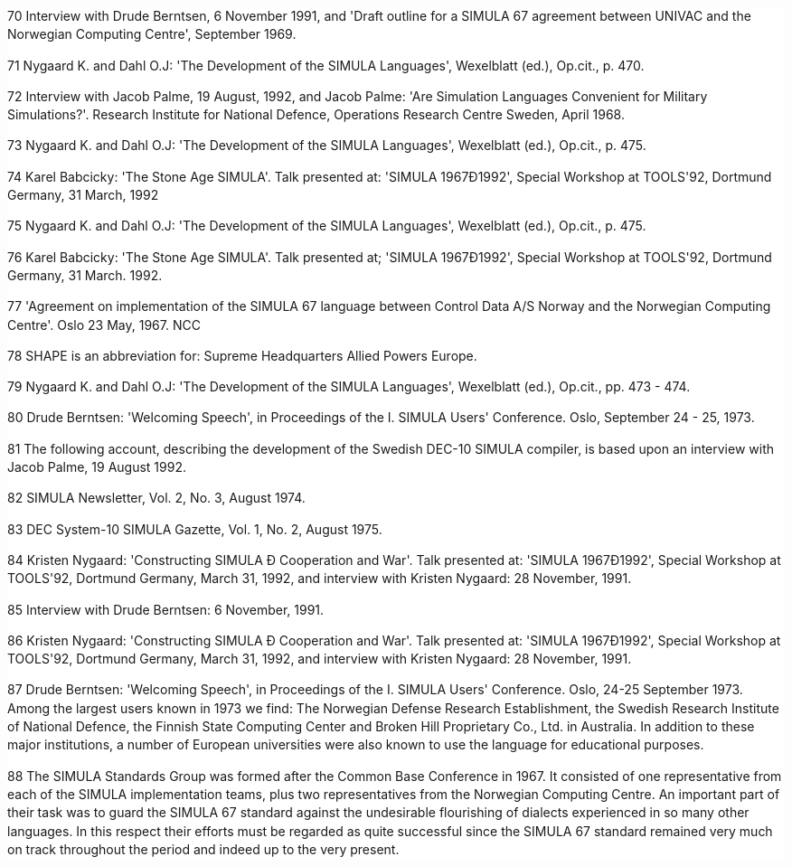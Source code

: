 70 Interview with Drude Berntsen, 6 November 1991, and 'Draft outline for a SIMULA 67 agreement between UNIVAC and the Norwegian Computing Centre', September 1969.

71 Nygaard K. and Dahl O.J: 'The Development of the SIMULA Languages', Wexelblatt (ed.), Op.cit., p. 470.

72 Interview with Jacob Palme, 19 August, 1992, and Jacob Palme: 'Are Simulation Languages Convenient for Military Simulations?'. Research Institute for National Defence, Operations Research Centre Sweden, April 1968.

73 Nygaard K. and Dahl O.J: 'The Development of the SIMULA Languages', Wexelblatt (ed.), Op.cit., p. 475.

74 Karel Babcicky: 'The Stone Age SIMULA'. Talk presented at: 'SIMULA 1967Ð1992', Special Workshop at TOOLS'92, Dortmund Germany, 31 March, 1992

75 Nygaard K. and Dahl O.J: 'The Development of the SIMULA Languages', Wexelblatt (ed.), Op.cit., p. 475.

76 Karel Babcicky: 'The Stone Age SIMULA'. Talk presented at; 'SIMULA 1967Ð1992', Special Workshop at TOOLS'92, Dortmund Germany, 31 March. 1992.

77 'Agreement on implementation of the SIMULA 67 language between Control Data A/S Norway and the Norwegian Computing Centre'. Oslo 23 May, 1967. NCC

78 SHAPE is an abbreviation for: Supreme Headquarters Allied Powers Europe.

79 Nygaard K. and Dahl O.J: 'The Development of the SIMULA Languages', Wexelblatt (ed.), Op.cit., pp. 473 - 474.

80 Drude Berntsen: 'Welcoming Speech', in Proceedings of the I. SIMULA Users' Conference. Oslo, September 24 - 25, 1973.

81 The following account, describing the development of the Swedish DEC-10 SIMULA compiler, is based upon an interview with Jacob Palme, 19 August 1992.

82 SIMULA Newsletter, Vol. 2, No. 3, August 1974.

83 DEC System-10 SIMULA Gazette, Vol. 1, No. 2, August 1975.

84 Kristen Nygaard: 'Constructing SIMULA Ð Cooperation and War'. Talk presented at: 'SIMULA 1967Ð1992', Special Workshop at TOOLS'92, Dortmund Germany, March 31, 1992, and interview with Kristen Nygaard: 28 November, 1991.

85 Interview with Drude Berntsen: 6 November, 1991.

86 Kristen Nygaard: 'Constructing SIMULA Ð Cooperation and War'. Talk presented at: 'SIMULA 1967Ð1992', Special Workshop at TOOLS'92, Dortmund Germany, March 31, 1992, and interview with Kristen Nygaard: 28 November, 1991.

87 Drude Berntsen: 'Welcoming Speech', in Proceedings of the I. SIMULA Users' Conference. Oslo, 24-25 September  1973. Among the largest users known in 1973 we find: The Norwegian Defense Research Establishment, the Swedish Research Institute of National Defence, the Finnish State Computing Center and Broken Hill Proprietary Co., Ltd. in Australia. In addition to these major institutions, a number of European universities were also known to use the language for educational purposes.

88 The SIMULA Standards Group was formed after the Common Base Conference in 1967. It consisted of one representative from each of the SIMULA implementation teams, plus two representatives from the Norwegian Computing Centre. An important part of their task was to guard the SIMULA 67 standard against the undesirable flourishing of dialects experienced in so many other languages. In this respect their efforts must be regarded as quite successful since the SIMULA 67 standard remained very much on track throughout the period and indeed up to the very present.
